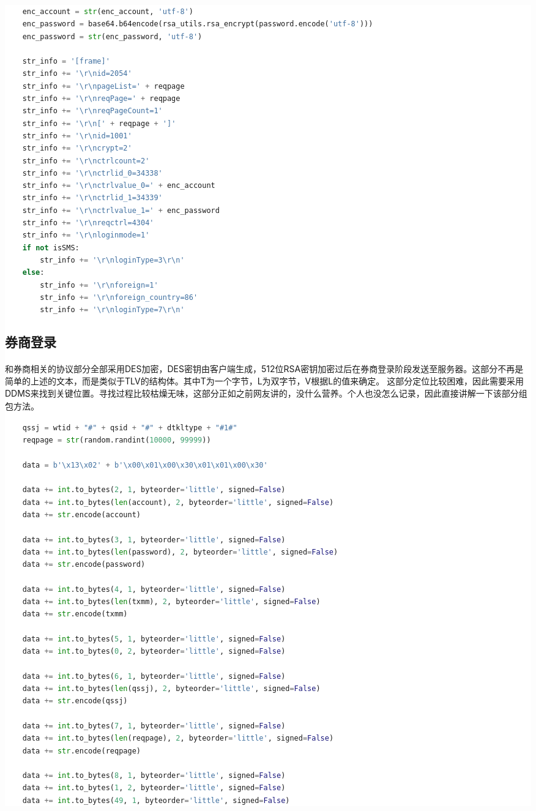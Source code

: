 ```python
    enc_account = str(enc_account, 'utf-8')
    enc_password = base64.b64encode(rsa_utils.rsa_encrypt(password.encode('utf-8')))
    enc_password = str(enc_password, 'utf-8')

    str_info = '[frame]'
    str_info += '\r\nid=2054'
    str_info += '\r\npageList=' + reqpage
    str_info += '\r\nreqPage=' + reqpage
    str_info += '\r\nreqPageCount=1'
    str_info += '\r\n[' + reqpage + ']'
    str_info += '\r\nid=1001'
    str_info += '\r\ncrypt=2'
    str_info += '\r\nctrlcount=2'
    str_info += '\r\nctrlid_0=34338'
    str_info += '\r\nctrlvalue_0=' + enc_account
    str_info += '\r\nctrlid_1=34339'
    str_info += '\r\nctrlvalue_1=' + enc_password
    str_info += '\r\nreqctrl=4304'
    str_info += '\r\nloginmode=1'
    if not isSMS:
        str_info += '\r\nloginType=3\r\n'
    else:
        str_info += '\r\nforeign=1'
        str_info += '\r\nforeign_country=86'
        str_info += '\r\nloginType=7\r\n'
```
## 券商登录
和券商相关的协议部分全部采用DES加密，DES密钥由客户端生成，512位RSA密钥加密过后在券商登录阶段发送至服务器。这部分不再是简单的上述的文本，而是类似于TLV的结构体。其中T为一个字节，L为双字节，V根据L的值来确定。 
这部分定位比较困难，因此需要采用DDMS来找到关键位置。寻找过程比较枯燥无味，这部分正如之前网友讲的，没什么营养。个人也没怎么记录，因此直接讲解一下该部分组包方法。 
```python
    qssj = wtid + "#" + qsid + "#" + dtkltype + "#1#"
    reqpage = str(random.randint(10000, 99999))

    data = b'\x13\x02' + b'\x00\x01\x00\x30\x01\x01\x00\x30'

    data += int.to_bytes(2, 1, byteorder='little', signed=False)
    data += int.to_bytes(len(account), 2, byteorder='little', signed=False)
    data += str.encode(account)

    data += int.to_bytes(3, 1, byteorder='little', signed=False)
    data += int.to_bytes(len(password), 2, byteorder='little', signed=False)
    data += str.encode(password)

    data += int.to_bytes(4, 1, byteorder='little', signed=False)
    data += int.to_bytes(len(txmm), 2, byteorder='little', signed=False)
    data += str.encode(txmm)

    data += int.to_bytes(5, 1, byteorder='little', signed=False)
    data += int.to_bytes(0, 2, byteorder='little', signed=False)

    data += int.to_bytes(6, 1, byteorder='little', signed=False)
    data += int.to_bytes(len(qssj), 2, byteorder='little', signed=False)
    data += str.encode(qssj)

    data += int.to_bytes(7, 1, byteorder='little', signed=False)
    data += int.to_bytes(len(reqpage), 2, byteorder='little', signed=False)
    data += str.encode(reqpage)

    data += int.to_bytes(8, 1, byteorder='little', signed=False)
    data += int.to_bytes(1, 2, byteorder='little', signed=False)
    data += int.to_bytes(49, 1, byteorder='little', signed=False)
```